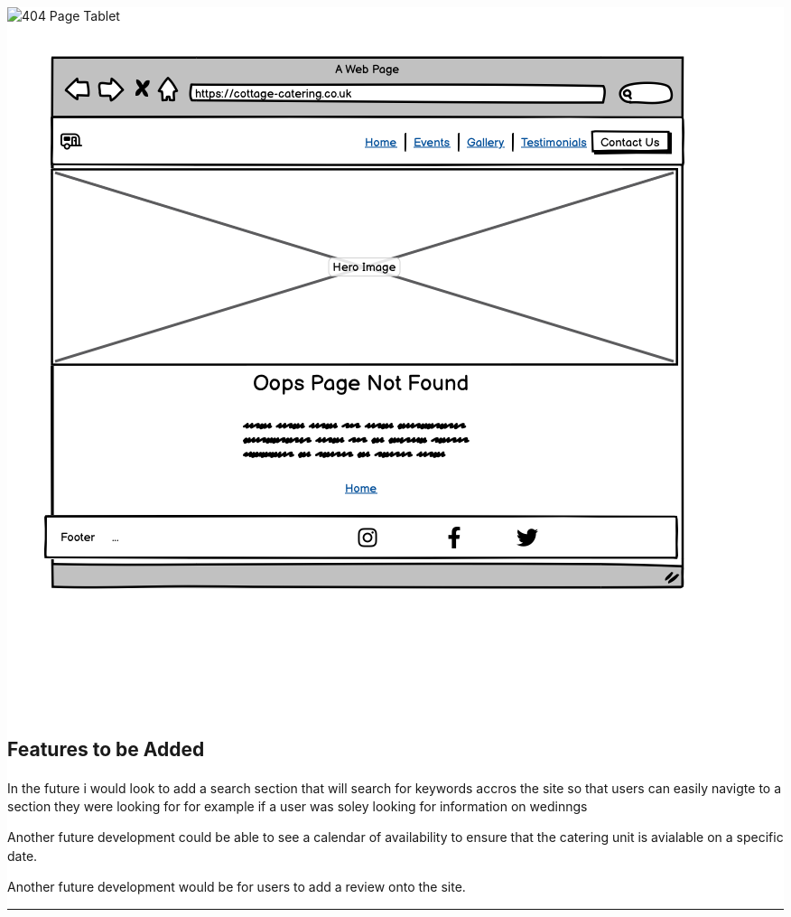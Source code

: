 ![404 Page Tablet](<assets/read-me-images/404 page Tablet.pngg>)

![404 Page Desktop](<assets/read-me-images/404 Page Desktop.png>)
<br><br><br><br>


## Features to be Added
In the future i would look to add a search section that will search for keywords accros the site so that users can easily navigte to a section they were looking for for example if a user was soley looking for information on wedinngs

Another future development could be able to see a calendar of availability to ensure that the catering unit is avialable on a specific date.

Another future development would be for users to add a review onto the site.

------------
